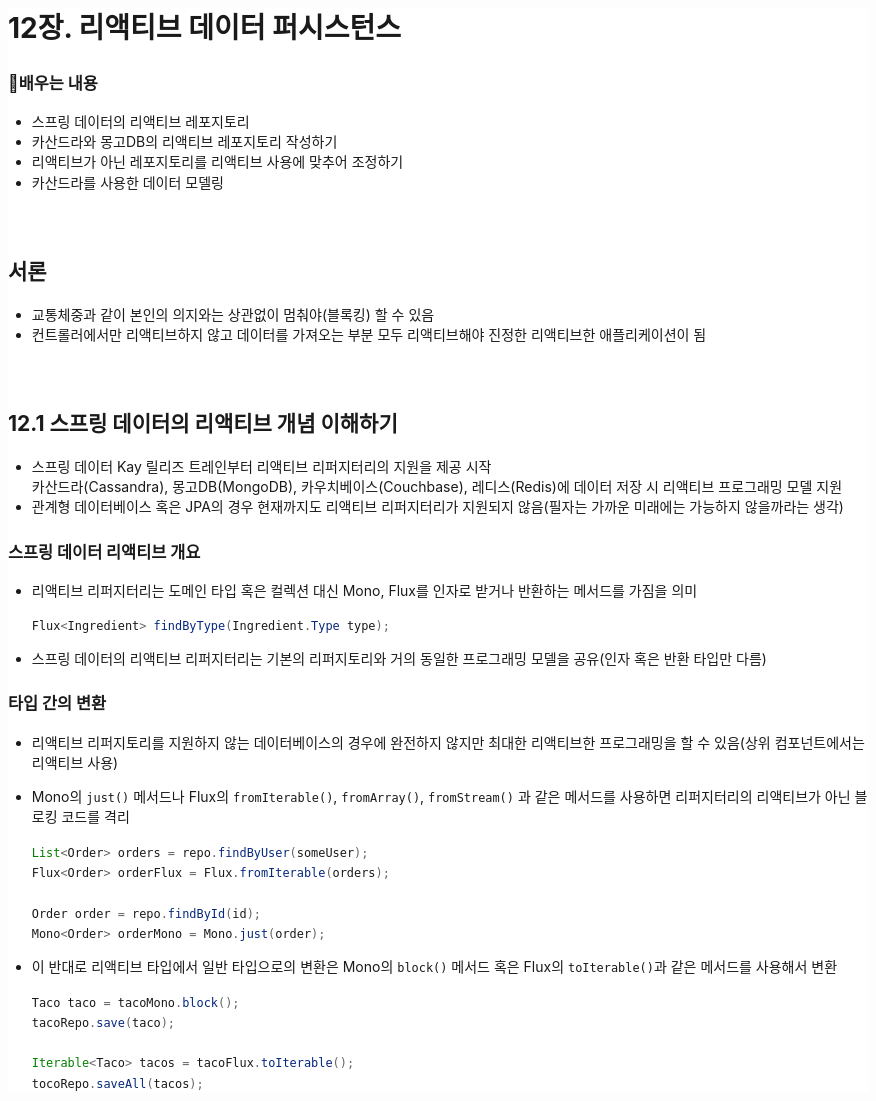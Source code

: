 # 12장. 리액티브 데이터 퍼시스턴스

### 🚁배우는 내용

* 스프링 데이터의 리액티브 레포지토리
* 카산드라와 몽고DB의 리액티브 레포지토리 작성하기
* 리액티브가 아닌 레포지토리를 리액티브 사용에 맞추어 조정하기
* 카산드라를 사용한 데이터 모델링

<br>

## 서론

* 교통체중과 같이 본인의 의지와는 상관없이 멈춰야(블록킹) 할 수 있음
* 컨트롤러에서만 리액티브하지 않고 데이터를 가져오는 부분 모두 리액티브해야 진정한 리액티브한 애플리케이션이 됨

<br>

## 12.1 스프링 데이터의 리액티브 개념 이해하기

* 스프링 데이터 Kay 릴리즈 트레인부터 리액티브 리퍼지터리의 지원을 제공 시작  
  카산드라(Cassandra), 몽고DB(MongoDB), 카우치베이스(Couchbase), 레디스(Redis)에 데이터 저장 시 리액티브 프로그래밍 모델 지원
* 관계형 데이터베이스 혹은 JPA의 경우 현재까지도 리액티브 리퍼지터리가 지원되지 않음(필자는 가까운 미래에는 가능하지 않을까라는 생각)

### 스프링 데이터 리액티브 개요

* 리액티브 리퍼지터리는 도메인 타입 혹은 컬렉션 대신 Mono, Flux를 인자로 받거나 반환하는 메서드를 가짐을 의미

  ```java
  Flux<Ingredient> findByType(Ingredient.Type type);
  ```

* 스프링 데이터의 리액티브 리퍼지터리는 기본의 리퍼지토리와 거의 동일한 프로그래밍 모델을 공유(인자 혹은 반환 타입만 다름)

### 타입 간의 변환

* 리액티브 리퍼지토리를 지원하지 않는 데이터베이스의 경우에 완전하지 않지만 최대한 리액티브한 프로그래밍을 할 수 있음(상위 컴포넌트에서는 리액티브 사용)

* Mono의 `just()` 메서드나 Flux의 `fromIterable()`, `fromArray()`, `fromStream()` 과 같은 메서드를 사용하면 리퍼지터리의 리액티브가 아닌 블로킹 코드를 격리

  ```java
  List<Order> orders = repo.findByUser(someUser);
  Flux<Order> orderFlux = Flux.fromIterable(orders);
  
  Order order = repo.findById(id);
  Mono<Order> orderMono = Mono.just(order);
  ```

* 이 반대로 리액티브 타입에서 일반 타입으로의 변환은 Mono의 `block()` 메서드 혹은 Flux의 `toIterable()`과 같은 메서드를 사용해서 변환

  ```java
  Taco taco = tacoMono.block();
  tacoRepo.save(taco);
  
  Iterable<Taco> tacos = tacoFlux.toIterable();
  tocoRepo.saveAll(tacos);
  ```
